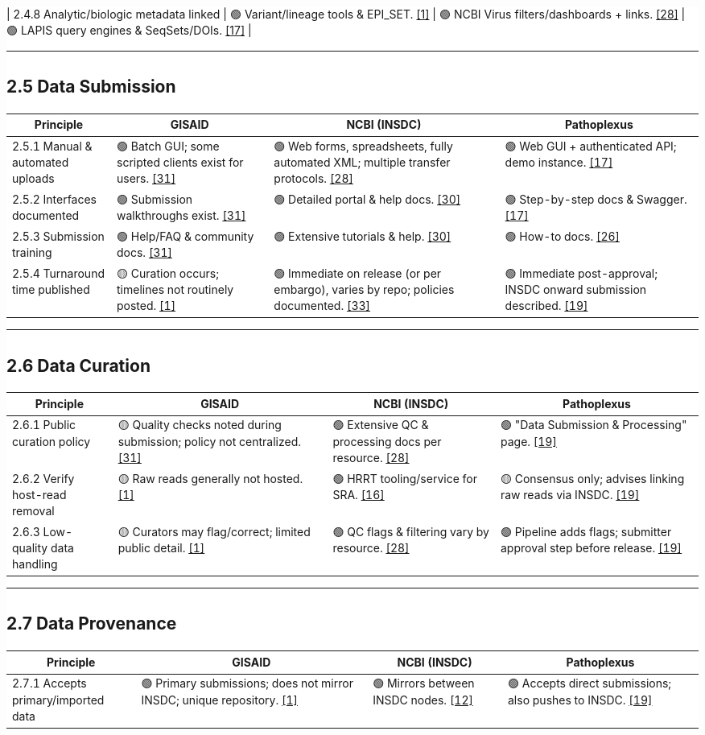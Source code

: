 | 2.4.8 Analytic/biologic metadata linked | 🟢 Variant/lineage tools & EPI_SET. <a href="https://gisaid.org/" target="_blank" rel="noopener noreferrer">[1]</a>          | 🟢 NCBI Virus filters/dashboards + links. <a href="https://www.ncbi.nlm.nih.gov/home/submit/" target="_blank" rel="noopener noreferrer">[28]</a>  | 🟢 LAPIS query engines & SeqSets/DOIs. <a href="https://pathoplexus.org/api-documentation" target="_blank" rel="noopener noreferrer">[17]</a>        |

---

## 2.5 Data Submission

| Principle                  | GISAID       | NCBI (INSDC)             | Pathoplexus           |
| -------------------------- | ------------ | ------------------------ | --------------------- |
| 2.5.1 Manual & automated uploads | 🟢 Batch GUI; some scripted clients exist for users. <a href="https://theiagenepi.zendesk.com/hc/en-us/articles/29490901886491-Download-data-and-upload-it-into-the-GISAID-data-repository" target="_blank" rel="noopener noreferrer">[31]</a>        | 🟢 Web forms, spreadsheets, fully automated XML; multiple transfer protocols. <a href="https://www.ncbi.nlm.nih.gov/home/submit/" target="_blank" rel="noopener noreferrer">[28]</a>       | 🟢 Web GUI + authenticated API; demo instance. <a href="https://pathoplexus.org/api-documentation" target="_blank" rel="noopener noreferrer">[17]</a>           |
| 2.5.2 Interfaces documented      | 🟢 Submission walkthroughs exist. <a href="https://theiagenepi.zendesk.com/hc/en-us/articles/29490901886491-Download-data-and-upload-it-into-the-GISAID-data-repository" target="_blank" rel="noopener noreferrer">[31]</a>  | 🟢 Detailed portal & help docs. <a href="https://submit.ncbi.nlm.nih.gov/about/sra/" target="_blank" rel="noopener noreferrer">[30]</a>       | 🟢 Step-by-step docs & Swagger. <a href="https://pathoplexus.org/api-documentation" target="_blank" rel="noopener noreferrer">[17]</a>    |
| 2.5.3 Submission training        | 🟢 Help/FAQ & community docs. <a href="https://theiagenepi.zendesk.com/hc/en-us/articles/29490901886491-Download-data-and-upload-it-into-the-GISAID-data-repository" target="_blank" rel="noopener noreferrer">[31]</a>       | 🟢 Extensive tutorials & help. <a href="https://submit.ncbi.nlm.nih.gov/about/sra/" target="_blank" rel="noopener noreferrer">[30]</a>              | 🟢 How-to docs. <a href="https://pathoplexus.org/about/faq" target="_blank" rel="noopener noreferrer">[26]</a>       |
| 2.5.4 Turnaround time published  | 🟡 Curation occurs; timelines not routinely posted. <a href="https://gisaid.org/" target="_blank" rel="noopener noreferrer">[1]</a> | 🟢 Immediate on release (or per embargo), varies by repo; policies documented. <a href="https://ena-docs.readthedocs.io/" target="_blank" rel="noopener noreferrer">[33]</a> | 🟢 Immediate post-approval; INSDC onward submission described. <a href="https://pathoplexus.org/about/governance/data-submission" target="_blank" rel="noopener noreferrer">[19]</a> |

---

## 2.6 Data Curation

| Principle                 | GISAID               | NCBI (INSDC) | Pathoplexus                |
| ------------------------- | -------------------- | ------------ | -------------------------- |
| 2.6.1 Public curation policy    | 🟡 Quality checks noted during submission; policy not centralized. <a href="https://theiagenepi.zendesk.com/hc/en-us/articles/29490901886491-Download-data-and-upload-it-into-the-GISAID-data-repository" target="_blank" rel="noopener noreferrer">[31]</a>            | 🟢 Extensive QC & processing docs per resource. <a href="https://www.ncbi.nlm.nih.gov/home/submit/" target="_blank" rel="noopener noreferrer">[28]</a>   | 🟢 "Data Submission & Processing" page. <a href="https://pathoplexus.org/about/governance/data-submission" target="_blank" rel="noopener noreferrer">[19]</a>                |
| 2.6.2 Verify host-read removal  | 🟡 Raw reads generally not hosted. <a href="https://gisaid.org/" target="_blank" rel="noopener noreferrer">[1]</a>                | 🟢 HRRT tooling/service for SRA. <a href="https://ncbiinsights.ncbi.nlm.nih.gov/2023/02/02/scrubbing-human-sequences-sra-submissions/" target="_blank" rel="noopener noreferrer">[16]</a>  | 🟡 Consensus only; advises linking raw reads via INSDC. <a href="https://pathoplexus.org/about/governance/data-submission" target="_blank" rel="noopener noreferrer">[19]</a>           |
| 2.6.3 Low-quality data handling | 🟡 Curators may flag/correct; limited public detail. <a href="https://gisaid.org/" target="_blank" rel="noopener noreferrer">[1]</a> | 🟢 QC flags & filtering vary by resource. <a href="https://www.ncbi.nlm.nih.gov/home/submit/" target="_blank" rel="noopener noreferrer">[28]</a>   | 🟢 Pipeline adds flags; submitter approval step before release. <a href="https://pathoplexus.org/about/governance/data-submission" target="_blank" rel="noopener noreferrer">[19]</a> |

---

## 2.7 Data Provenance

| Principle                     | GISAID                        | NCBI (INSDC)                 | Pathoplexus                   |
| ----------------------------- | ----------------------------- | ---------------------------- | ----------------------------- |
| 2.7.1 Accepts primary/imported data | 🟢 Primary submissions; does not mirror INSDC; unique repository. <a href="https://gisaid.org/" target="_blank" rel="noopener noreferrer">[1]</a>                | 🟢 Mirrors between INSDC nodes. <a href="https://www.ncbi.nlm.nih.gov/nucleotide/" target="_blank" rel="noopener noreferrer">[12]</a>              | 🟢 Accepts direct submissions; also pushes to INSDC. <a href="https://pathoplexus.org/about/governance/data-submission" target="_blank" rel="noopener noreferrer">[19]</a> |